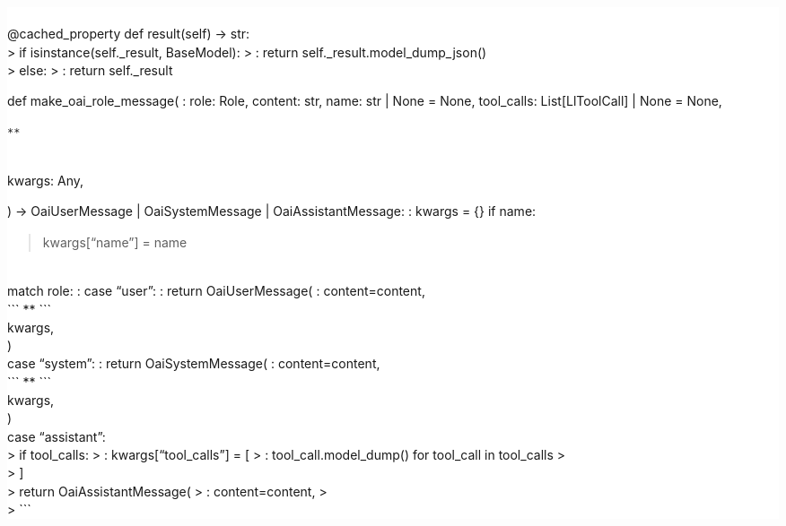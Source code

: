   <br/>
  @cached_property
  def result(self) -> str:
  <br/>
  > if isinstance(self._result, BaseModel):
  > : return self._result.model_dump_json()
  <br/>
  > else:
  > : return self._result

def make_oai_role_message(
: role: Role,
  content: str,
  name: str | None = None,
  tool_calls: List[LlToolCall] | None = None,
  <br/>
  ```
  **
  ```
  <br/>
  kwargs: Any,

) -> OaiUserMessage | OaiSystemMessage | OaiAssistantMessage:
: kwargs = {}
  if name:
  <br/>
  > kwargs[“name”] = name
  <br/>
  match role:
  : case “user”:
    : return OaiUserMessage(
      : content=content,
        <br/>
        ```
        **
        ```
        <br/>
        kwargs,
      <br/>
      )
    <br/>
    case “system”:
    : return OaiSystemMessage(
      : content=content,
        <br/>
        ```
        **
        ```
        <br/>
        kwargs,
      <br/>
      )
    <br/>
    case “assistant”:
    <br/>
    > if tool_calls:
    > : kwargs[“tool_calls”] = [
    >   : tool_call.model_dump() for tool_call in tool_calls
    >   <br/>
    >   ]
    <br/>
    > return OaiAssistantMessage(
    > : content=content,
    >   <br/>
    >   ```